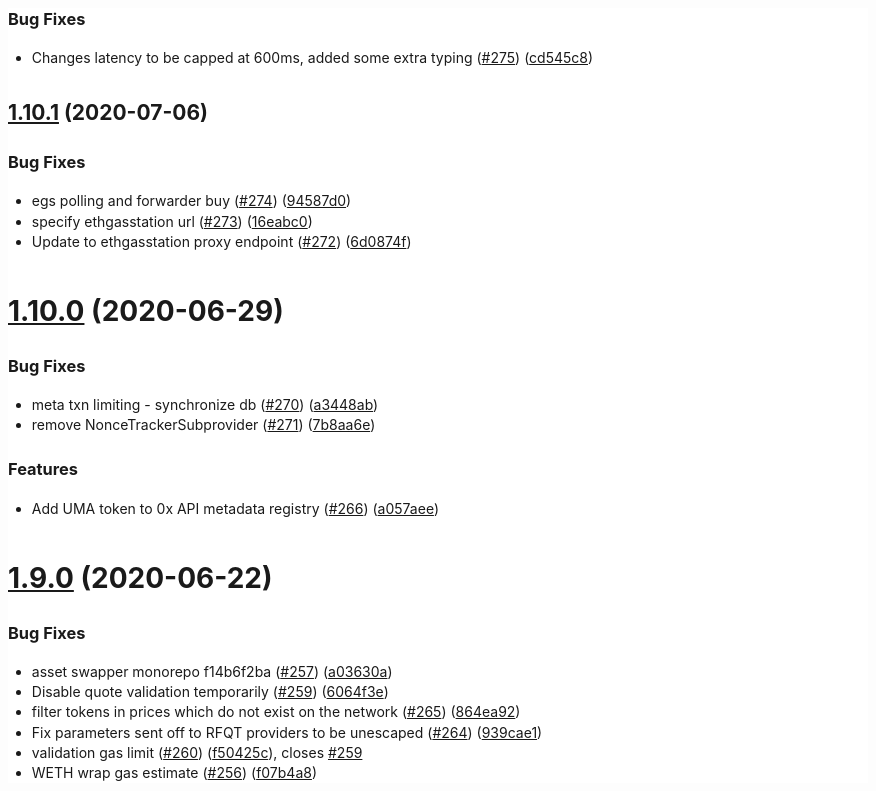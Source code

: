 
### Bug Fixes

* Changes latency to be capped at 600ms, added some extra typing ([#275](https://github.com/0xProject/0x-api/issues/275)) ([cd545c8](https://github.com/0xProject/0x-api/commit/cd545c8200a9abe6d53a894a76b89ab40220c327))

## [1.10.1](https://github.com/0xProject/0x-api/compare/v1.10.0...v1.10.1) (2020-07-06)


### Bug Fixes

* egs polling and forwarder buy ([#274](https://github.com/0xProject/0x-api/issues/274)) ([94587d0](https://github.com/0xProject/0x-api/commit/94587d0cee1d7693d616a88e1e4b8b8f895e84fe))
* specify ethgasstation url ([#273](https://github.com/0xProject/0x-api/issues/273)) ([16eabc0](https://github.com/0xProject/0x-api/commit/16eabc090e15c694861b1ef20f9a9a60a5b3f1b8))
* Update to ethgasstation proxy endpoint ([#272](https://github.com/0xProject/0x-api/issues/272)) ([6d0874f](https://github.com/0xProject/0x-api/commit/6d0874ff1410a310f5534b3730f98c208ccfd5dc))

# [1.10.0](https://github.com/0xProject/0x-api/compare/v1.9.0...v1.10.0) (2020-06-29)


### Bug Fixes

* meta txn limiting - synchronize db ([#270](https://github.com/0xProject/0x-api/issues/270)) ([a3448ab](https://github.com/0xProject/0x-api/commit/a3448ab002072d39f50bc33b5970b431b24ba813))
* remove NonceTrackerSubprovider ([#271](https://github.com/0xProject/0x-api/issues/271)) ([7b8aa6e](https://github.com/0xProject/0x-api/commit/7b8aa6e9c09443d951bf92db5342af5186586caf))


### Features

* Add UMA token to 0x API metadata registry ([#266](https://github.com/0xProject/0x-api/issues/266)) ([a057aee](https://github.com/0xProject/0x-api/commit/a057aeec257a738896288ea6c665d96eba5f9d0a))

# [1.9.0](https://github.com/0xProject/0x-api/compare/v1.8.0...v1.9.0) (2020-06-22)


### Bug Fixes

* asset swapper monorepo f14b6f2ba ([#257](https://github.com/0xProject/0x-api/issues/257)) ([a03630a](https://github.com/0xProject/0x-api/commit/a03630a918c98918ce114a7b6bc5a73ce197da94))
* Disable quote validation temporarily ([#259](https://github.com/0xProject/0x-api/issues/259)) ([6064f3e](https://github.com/0xProject/0x-api/commit/6064f3e58054da3ab0b44bac0b7d24d1cf672497))
* filter tokens in prices which do not exist on the network ([#265](https://github.com/0xProject/0x-api/issues/265)) ([864ea92](https://github.com/0xProject/0x-api/commit/864ea9203af8f30890f851bd32ffde199712504d))
* Fix parameters sent off to RFQT providers to be unescaped ([#264](https://github.com/0xProject/0x-api/issues/264)) ([939cae1](https://github.com/0xProject/0x-api/commit/939cae1ca9a35d762c05be79a27de45870b9079e))
* validation gas limit ([#260](https://github.com/0xProject/0x-api/issues/260)) ([f50425c](https://github.com/0xProject/0x-api/commit/f50425c977723f7402b80dec2cb24ffcd23b969e)), closes [#259](https://github.com/0xProject/0x-api/issues/259)
* WETH wrap gas estimate ([#256](https://github.com/0xProject/0x-api/issues/256)) ([f07b4a8](https://github.com/0xProject/0x-api/commit/f07b4a810edb22002266a126b1e2128e25be1323))
